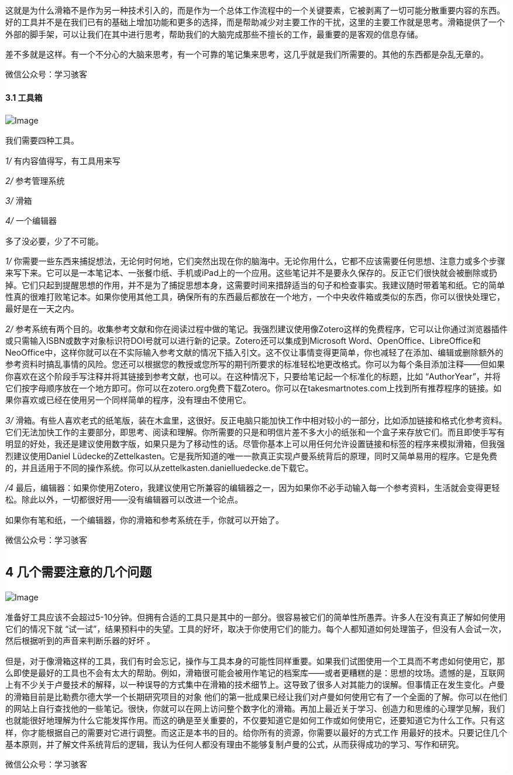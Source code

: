 这就是为什么滑箱不是作为另一种技术引入的，而是作为一个总体工作流程中的一个关键要素，它被剥离了一切可能分散重要内容的东西。好的工具并不是在我们已有的基础上增加功能和更多的选择，而是帮助减少对主要工作的干扰，这里的主要工作就是思考。滑箱提供了一个外部的脚手架，可以让我们在其中进行思考，帮助我们的大脑完成那些不擅长的工作，最重要的是客观的信息存储。

差不多就是这样。有一个不分心的大脑来思考，有一个可靠的笔记集来思考，这几乎就是我们所需要的。其他的东西都是杂乱无章的。

微信公众号：学习骇客

#### 3.1 工具箱

![Image](/img/user/Z-attach/Image-4.webp)

我们需要四种工具。

_1/_ 有内容值得写，有工具用来写

_2/_ 参考管理系统

_3/_ 滑箱

_4/_ 一个编辑器

多了没必要，少了不可能。

_1/_ 你需要一些东西来捕捉想法，无论何时何地，它们突然出现在你的脑海中。无论你用什么，它都不应该需要任何思想、注意力或多个步骤来写下来。它可以是一本笔记本、一张餐巾纸、手机或iPad上的一个应用。这些笔记并不是要永久保存的。反正它们很快就会被删除或扔掉。它们只起到提醒思想的作用，并不是为了捕捉思想本身，这需要时间来措辞适当的句子和检查事实。我建议随时带着笔和纸。它的简单性真的很难打败笔记本。如果你使用其他工具，确保所有的东西最后都放在一个地方，一个中央收件箱或类似的东西，你可以很快处理它，最好是在一天之内。

_2/_ 参考系统有两个目的。收集参考文献和你在阅读过程中做的笔记。我强烈建议使用像Zotero这样的免费程序，它可以让你通过浏览器插件或只需输入ISBN或数字对象标识符DOI号就可以进行新的记录。Zotero还可以集成到Microsoft Word、OpenOffice、LibreOffice和NeoOffice中，这样你就可以在不实际输入参考文献的情况下插入引文。这不仅让事情变得更简单，你也减轻了在添加、编辑或删除额外的参考资料时搞乱事情的风险。您还可以根据您的教授或您所写的期刊所要求的标准轻松地更改格式。你可以为每个条目添加注释——但如果你喜欢在这个阶段手写注释并将其链接到参考文献，也可以。在这种情况下，只要给笔记起一个标准化的标题，比如 “AuthorYear”，并将它们按字母顺序放在一个地方即可。你可以在zotero.org免费下载Zotero。你可以在takesmartnotes.com上找到所有推荐程序的链接。如果你喜欢或已经在使用另一个同样简单的程序，没有理由不使用它。

_3/_ 滑箱。有些人喜欢老式的纸笔版，装在木盒里，这很好。反正电脑只能加快工作中相对较小的一部分，比如添加链接和格式化参考资料。它们无法加快工作的主要部分，即思考、阅读和理解。你所需要的只是和明信片差不多大小的纸张和一个盒子来存放它们。而且即使手写有明显的好处，我还是建议使用数字版，如果只是为了移动性的话。尽管你基本上可以用任何允许设置链接和标签的程序来模拟滑箱，但我强烈建议使用Daniel Lüdecke的Zettelkasten。它是我所知道的唯一一款真正实现卢曼系统背后的原理，同时又简单易用的程序。它是免费的，并且适用于不同的操作系统。你可以从zettelkasten.danielluedecke.de下载它。

_/4_ 最后，编辑器：如果你使用Zotero，我建议使用它所兼容的编辑器之一，因为如果你不必手动输入每一个参考资料，生活就会变得更轻松。除此以外，一切都很好用——没有编辑器可以改进一个论点。

如果你有笔和纸，一个编辑器，你的滑箱和参考系统在手，你就可以开始了。

微信公众号：学习骇客

## 4 几个需要注意的几个问题

![Image](/img/user/Z-attach/Image-5.webp)

准备好工具应该不会超过5-10分钟。但拥有合适的工具只是其中的一部分。很容易被它们的简单性所愚弄。许多人在没有真正了解如何使用它们的情况下就 “试一试”，结果预料中的失望。工具的好坏，取决于你使用它们的能力。每个人都知道如何处理笛子，但没有人会试一次，然后根据听到的声音来判断乐器的好坏 。

但是，对于像滑箱这样的工具，我们有时会忘记，操作与工具本身的可能性同样重要。如果我们试图使用一个工具而不考虑如何使用它，那么即使是最好的工具也不会有太大的帮助。例如，滑箱很可能会被用作笔记的档案库——或者更糟糕的是：思想的坟场。遗憾的是，互联网上有不少关于卢曼技术的解释，以一种误导的方式集中在滑箱的技术细节上。这导致了很多人对其能力的误解。但事情正在发生变化。卢曼的滑箱目前是比勒费尔德大学一个长期研究项目的对象 他们的第一批成果已经让我们对卢曼如何使用它有了一个全面的了解。你可以在他们的网站上自行查找他的一些笔记。很快，你就可以在网上访问整个数字化的滑箱。再加上最近关于学习、创造力和思维的心理学见解，我们也就能很好地理解为什么它能发挥作用。而这的确是至关重要的，不仅要知道它是如何工作或如何使用它，还要知道它为什么工作。只有这样，你才能根据自己的需要对它进行调整。而这正是本书的目的。给你所有的资源，你需要以最好的方式工作 用最好的技术。只要记住几个基本原则，并了解文件系统背后的逻辑，我认为任何人都没有理由不能够复制卢曼的公式，从而获得成功的学习、写作和研究。

微信公众号：学习骇客
